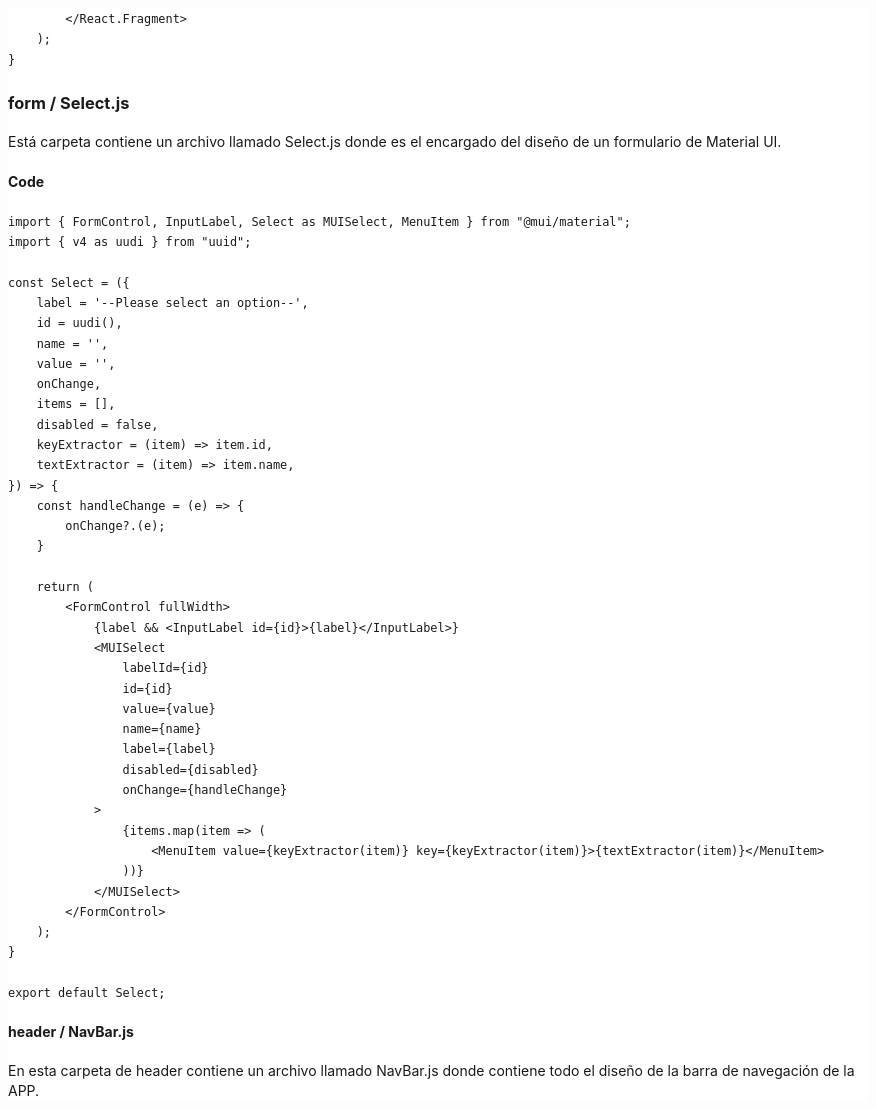 ```
        </React.Fragment>
    );
}
```

<a name="item6"></a>
### form / Select.js
Está carpeta contiene un archivo llamado Select.js donde es el encargado del diseño de un formulario de Material UI.

#### Code
```
import { FormControl, InputLabel, Select as MUISelect, MenuItem } from "@mui/material";
import { v4 as uudi } from "uuid";

const Select = ({
    label = '--Please select an option--',
    id = uudi(),
    name = '',
    value = '',
    onChange,
    items = [],
    disabled = false,
    keyExtractor = (item) => item.id,
    textExtractor = (item) => item.name,
}) => {
    const handleChange = (e) => {
        onChange?.(e);
    }

    return (
        <FormControl fullWidth>
            {label && <InputLabel id={id}>{label}</InputLabel>}
            <MUISelect
                labelId={id}
                id={id}
                value={value}
                name={name}
                label={label}
                disabled={disabled}
                onChange={handleChange}
            >
                {items.map(item => (
                    <MenuItem value={keyExtractor(item)} key={keyExtractor(item)}>{textExtractor(item)}</MenuItem>
                ))}
            </MUISelect>
        </FormControl>
    );
}

export default Select;
```
<a name="item7"></a>
#### header / NavBar.js
En esta carpeta de header contiene un archivo llamado NavBar.js donde contiene todo el diseño de la barra de navegación de la APP.
